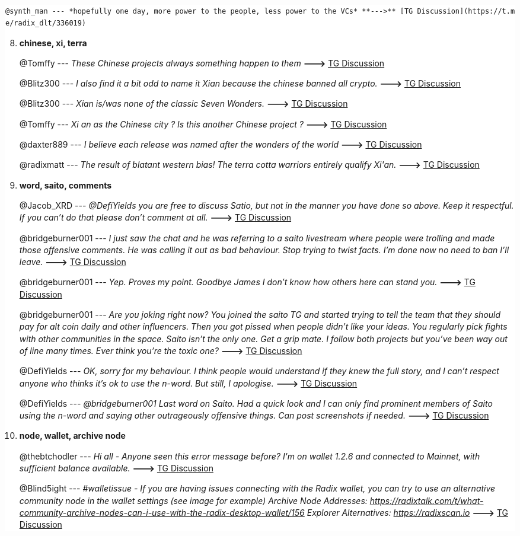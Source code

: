     @synth_man --- *hopefully one day, more power to the people, less power to the VCs* **--->** [TG Discussion](https://t.me/radix_dlt/336019)

8. **chinese, xi, terra**

    @Tomffy --- *These Chinese projects always something happen to them* **--->** [TG Discussion](https://t.me/radix_dlt/336247)

    @Blitz300 --- *I also find it a bit odd to name it Xian because the chinese banned all crypto.* **--->** [TG Discussion](https://t.me/radix_dlt/335949)

    @Blitz300 --- *Xian is/was none of the classic Seven Wonders.* **--->** [TG Discussion](https://t.me/radix_dlt/335953)

    @Tomffy --- *Xi an as the Chinese city ? Is this another Chinese project ?* **--->** [TG Discussion](https://t.me/radix_dlt/336246)

    @daxter889 --- *I believe each release was named after the wonders of the world* **--->** [TG Discussion](https://t.me/radix_dlt/335951)

    @radixmatt --- *The result of blatant western bias! The terra cotta warriors entirely qualify Xi'an.* **--->** [TG Discussion](https://t.me/radix_dlt/335955)

9. **word, saito, comments**

    @Jacob_XRD --- *@DefiYields you are free to discuss Satio, but not in the manner you have done so above. Keep it respectful. If you can’t do that please don’t comment at all.* **--->** [TG Discussion](https://t.me/radix_dlt/336199)

    @bridgeburner001 --- *I just saw the chat and he was referring to a saito livestream where people were trolling and made those offensive comments. He was calling it out as bad behaviour. Stop trying to twist facts.    I’m done now no need to ban I’ll leave.* **--->** [TG Discussion](https://t.me/radix_dlt/336196)

    @bridgeburner001 --- *Yep. Proves my point. Goodbye James I don’t know how others here can stand you.* **--->** [TG Discussion](https://t.me/radix_dlt/336181)

    @bridgeburner001 --- *Are you joking right now? You joined the saito TG and started trying to tell the team that they should pay for alt coin daily and other influencers. Then you got pissed when people didn’t like your ideas.    You regularly pick fights with other communities in the space. Saito isn’t the only one.   Get a grip mate. I follow both projects but you’ve been way out of line many times.   Ever think you’re the toxic one?* **--->** [TG Discussion](https://t.me/radix_dlt/336005)

    @DefiYields --- *OK, sorry for my behaviour.   I think people would understand if they knew the full story, and I can’t respect anyone who thinks it’s ok to use the n-word.  But still, I apologise.* **--->** [TG Discussion](https://t.me/radix_dlt/336202)

    @DefiYields --- *@bridgeburner001   Last word on Saito. Had a quick look and I can only find prominent members of Saito using the n-word and saying other outrageously offensive things. Can post screenshots if needed.* **--->** [TG Discussion](https://t.me/radix_dlt/336187)

10. **node, wallet, archive node**

    @thebtchodler --- *Hi all - Anyone seen this error message before? I'm on wallet 1.2.6 and connected to Mainnet, with sufficient balance available.* **--->** [TG Discussion](https://t.me/radix_dlt/336500)

    @Blind5ight --- *#walletissue - If you are having issues connecting with the Radix wallet, you can try to use an alternative community node in the wallet settings (see image for example)  Archive Node Addresses: https://radixtalk.com/t/what-community-archive-nodes-can-i-use-with-the-radix-desktop-wallet/156  Explorer Alternatives: https://radixscan.io* **--->** [TG Discussion](https://t.me/radix_dlt/336630)
